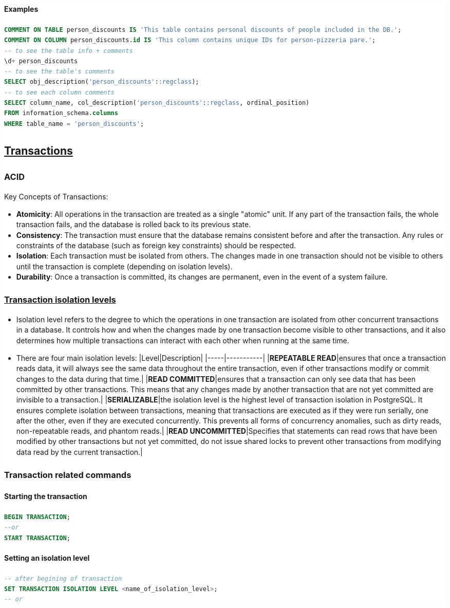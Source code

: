 #### Examples
```SQL
COMMENT ON TABLE person_discounts IS 'This table contains personal discounts of people included in the DB.';
COMMENT ON COLUMN person_discounts.id IS 'This column contains unique IDs for person-pizzeria pare.';
-- to see the table info + comments
\d+ person_discounts
-- to see the table's comments
SELECT obj_description('person_discounts'::regclass);
-- to see each column comments
SELECT column_name, col_description('person_discounts'::regclass, ordinal_position)
FROM information_schema.columns
WHERE table_name = 'person_discounts';
```


## [Transactions](#theory)

### ACID

Key Concepts of Transactions:
* **Atomicity**: All operations in the transaction are treated as a single "atomic" unit. If any part of the transaction fails, the whole transaction fails, and the database is rolled back to its previous state.
* **Consistency**: The transaction must ensure that the database remains consistent before and after the transaction. Any rules or constraints of the database (such as foreign key constraints) should be respected.
* **Isolation**: Each transaction must be isolated from others. The changes made in one transaction should not be visible to others until the transaction is complete (depending on isolation levels).
* **Durability**: Once a transaction is committed, its changes are permanent, even in the event of a system failure.


### [Transaction isolation levels](#links)

* Isolation level refers to the degree to which the operations in one transaction are isolated from other concurrent transactions in a database. It controls how and when the changes made by one transaction become visible to other transactions, and it also determines how multiple transactions can interact with each other when running at the same time.

* There are four main isolation levels:
    |Level|Description|
    |-----|-----------|
    |**REPEATABLE READ**|ensures that once a transaction reads data, it will always see the same data throughout the entire transaction, even if other transactions modify or commit changes to the data during that time.|
    |**READ COMMITTED**|ensures that a transaction can only see data that has been committed by other transactions. This means that any changes made by another transaction that are not yet committed are invisible to a transaction.|
    |**SERIALIZABLE**|the isolation level is the highest level of transaction isolation in PostgreSQL. It ensures complete isolation between transactions, meaning that transactions are executed as if they were run serially, one after the other, even if they are executed concurrently. This prevents all forms of concurrency anomalies, such as dirty reads, non-repeatable reads, and phantom reads.|
    |**READ UNCOMMITTED**|Specifies that statements can read rows that have been modified by other transactions but not yet committed, do not issue shared locks to prevent other transactions from modifying data read by the current transaction.|

### Transaction related commands 
#### Starting the transaction
```SQL
BEGIN TRANSACTION;
--or
START TRANSACTION;
```
#### Setting an isolation level
```SQL
-- after begining of transaction
SET TRANSACTION ISOLATION LEVEL <name_of_isolation_level>;
-- or
```